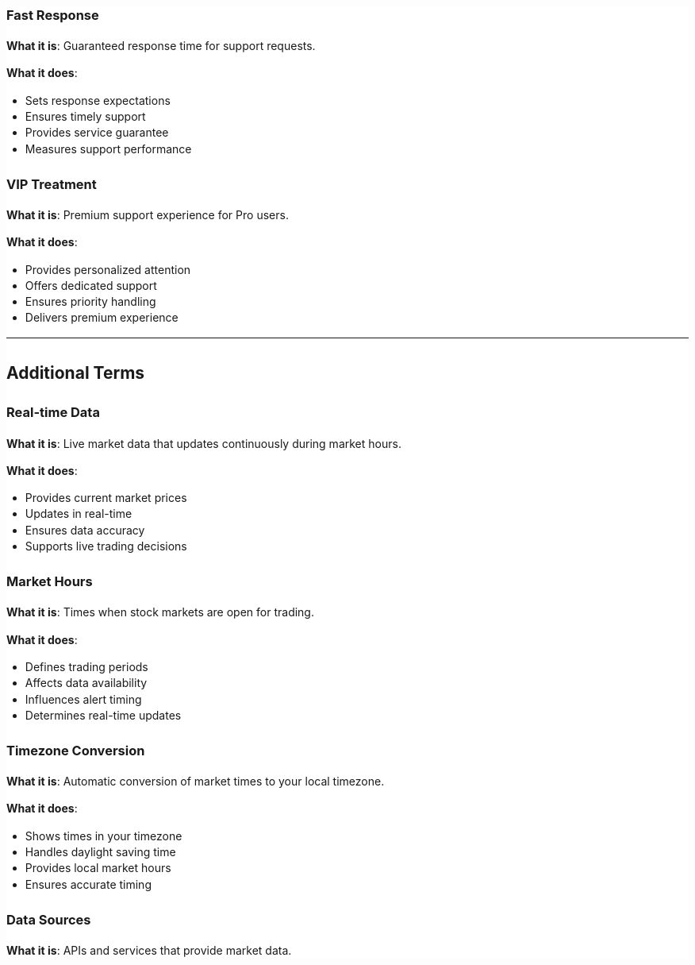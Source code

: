 ### Fast Response
**What it is**: Guaranteed response time for support requests.

**What it does**:
- Sets response expectations
- Ensures timely support
- Provides service guarantee
- Measures support performance

### VIP Treatment
**What it is**: Premium support experience for Pro users.

**What it does**:
- Provides personalized attention
- Offers dedicated support
- Ensures priority handling
- Delivers premium experience

---

## Additional Terms

### Real-time Data
**What it is**: Live market data that updates continuously during market hours.

**What it does**:
- Provides current market prices
- Updates in real-time
- Ensures data accuracy
- Supports live trading decisions

### Market Hours
**What it is**: Times when stock markets are open for trading.

**What it does**:
- Defines trading periods
- Affects data availability
- Influences alert timing
- Determines real-time updates

### Timezone Conversion
**What it is**: Automatic conversion of market times to your local timezone.

**What it does**:
- Shows times in your timezone
- Handles daylight saving time
- Provides local market hours
- Ensures accurate timing

### Data Sources
**What it is**: APIs and services that provide market data.
